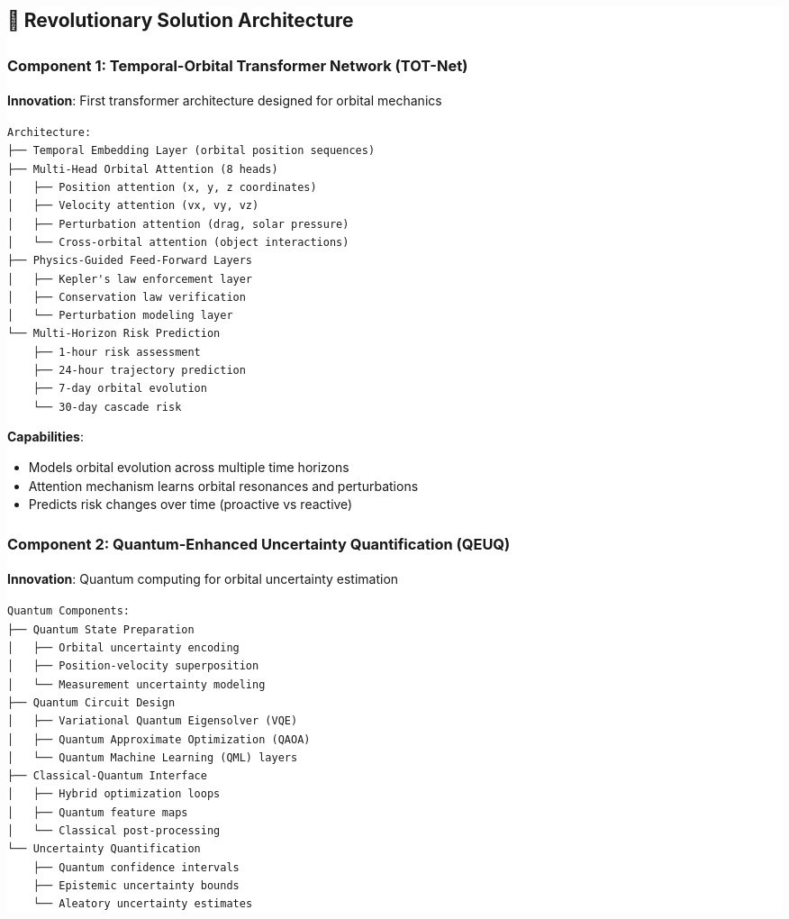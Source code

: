 
## 🌟 Revolutionary Solution Architecture

### Component 1: Temporal-Orbital Transformer Network (TOT-Net)
**Innovation**: First transformer architecture designed for orbital mechanics
```
Architecture:
├── Temporal Embedding Layer (orbital position sequences)
├── Multi-Head Orbital Attention (8 heads)
│   ├── Position attention (x, y, z coordinates)
│   ├── Velocity attention (vx, vy, vz)
│   ├── Perturbation attention (drag, solar pressure)
│   └── Cross-orbital attention (object interactions)
├── Physics-Guided Feed-Forward Layers
│   ├── Kepler's law enforcement layer
│   ├── Conservation law verification
│   └── Perturbation modeling layer
└── Multi-Horizon Risk Prediction
    ├── 1-hour risk assessment
    ├── 24-hour trajectory prediction
    ├── 7-day orbital evolution
    └── 30-day cascade risk
```

**Capabilities**:
- Models orbital evolution across multiple time horizons
- Attention mechanism learns orbital resonances and perturbations
- Predicts risk changes over time (proactive vs reactive)

### Component 2: Quantum-Enhanced Uncertainty Quantification (QEUQ)
**Innovation**: Quantum computing for orbital uncertainty estimation
```
Quantum Components:
├── Quantum State Preparation
│   ├── Orbital uncertainty encoding
│   ├── Position-velocity superposition
│   └── Measurement uncertainty modeling
├── Quantum Circuit Design
│   ├── Variational Quantum Eigensolver (VQE)
│   ├── Quantum Approximate Optimization (QAOA)
│   └── Quantum Machine Learning (QML) layers
├── Classical-Quantum Interface
│   ├── Hybrid optimization loops
│   ├── Quantum feature maps
│   └── Classical post-processing
└── Uncertainty Quantification
    ├── Quantum confidence intervals
    ├── Epistemic uncertainty bounds
    └── Aleatory uncertainty estimates
```
